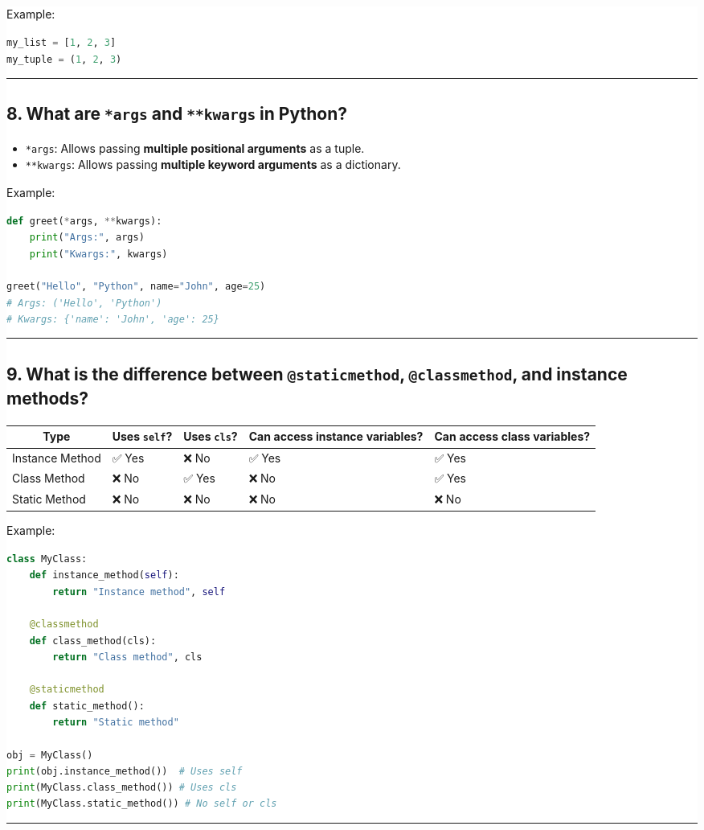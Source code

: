 Example:
```python
my_list = [1, 2, 3]
my_tuple = (1, 2, 3)
```

---

## 8. What are `*args` and `**kwargs` in Python?
- `*args`: Allows passing **multiple positional arguments** as a tuple.
- `**kwargs`: Allows passing **multiple keyword arguments** as a dictionary.

Example:
```python
def greet(*args, **kwargs):
    print("Args:", args)
    print("Kwargs:", kwargs)

greet("Hello", "Python", name="John", age=25)
# Args: ('Hello', 'Python')
# Kwargs: {'name': 'John', 'age': 25}
```

---

## 9. What is the difference between `@staticmethod`, `@classmethod`, and instance methods?
| Type | Uses `self`? | Uses `cls`? | Can access instance variables? | Can access class variables? |
|------|------------|------------|--------------------------|----------------------|
| Instance Method | ✅ Yes | ❌ No | ✅ Yes | ✅ Yes |
| Class Method | ❌ No | ✅ Yes | ❌ No | ✅ Yes |
| Static Method | ❌ No | ❌ No | ❌ No | ❌ No |

Example:
```python
class MyClass:
    def instance_method(self):
        return "Instance method", self

    @classmethod
    def class_method(cls):
        return "Class method", cls

    @staticmethod
    def static_method():
        return "Static method"

obj = MyClass()
print(obj.instance_method())  # Uses self
print(MyClass.class_method()) # Uses cls
print(MyClass.static_method()) # No self or cls
```

---